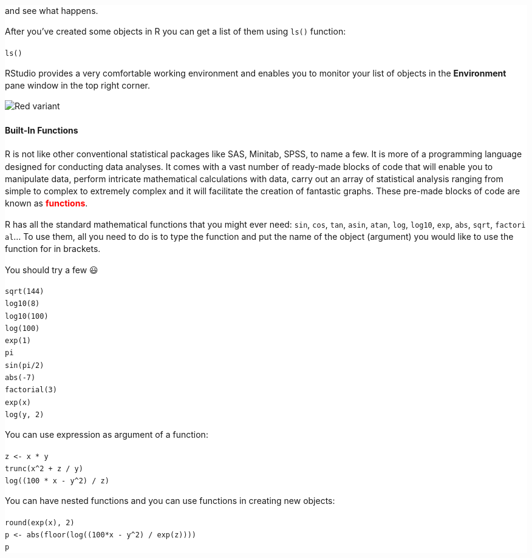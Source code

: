and see what happens.

After you’ve created some objects in R you can get a list of them using `ls()` function:
```
ls()
```

RStudio provides a very comfortable working environment and enables you to monitor your list of objects in the **Environment** pane window in the top right corner. 

![Red variant](/module1/UseR/images/Environment_Panel.png?width=20pc)

#### Built-In Functions

R is not like other conventional statistical packages like SAS, Minitab, SPSS, to name a few. It is more of a programming language designed for conducting data analyses. It comes with a vast number of ready-made blocks of code that will enable you to manipulate data, perform intricate mathematical calculations with data, carry out an array of statistical analysis ranging from simple to complex to extremely complex and it will facilitate the creation of fantastic graphs. These pre-made blocks of code are known as <span style="color:red">**functions**</span>.

R has all the standard mathematical functions that you might ever need: `sin`, `cos`, `tan`, `asin`, `atan`, `log`, `log10`, `exp`, `abs`, `sqrt`, `factorial`… To use them, all you need to do is to type the function and put the name of the object (argument) you would like to use the function for in brackets.

You should try a few 😃

```
sqrt(144)
log10(8)
log10(100)
log(100)
exp(1)
pi
sin(pi/2)
abs(-7)
factorial(3)
exp(x)
log(y, 2)
```

You can use expression as argument of a function:

```
z <- x * y
trunc(x^2 + z / y)
log((100 * x - y^2) / z)
```

You can have nested functions and you can use functions in creating new objects:

```
round(exp(x), 2)
p <- abs(floor(log((100*x - y^2) / exp(z))))
p
```

